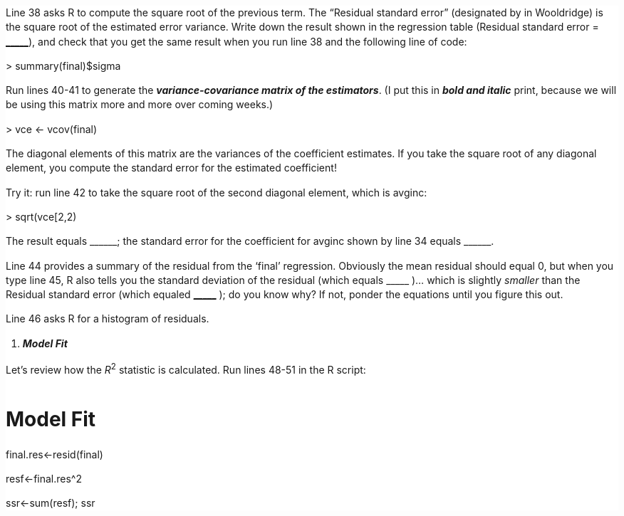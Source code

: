 


Line 38 asks R to compute the square root of the previous term. The “Residual standard error” (designated by in  Wooldridge) is the square root of the estimated error variance. Write down the result shown in the regression table (Residual standard error = <u>_____</u>), and check that you get the same result when you run line 38 and the following line of code:

&gt; summary(final)$sigma

Run lines 40-41 to generate the <strong><em>variance-covariance matrix</em> <em>of the estimators</em></strong>. (I put this in <strong><em>bold and italic</em></strong> print, because we will be using this matrix more and more over coming weeks.)

&gt; vce &lt;- vcov(final)

The diagonal elements of this matrix are the variances of the coefficient estimates. If you take the square root of any diagonal element, you compute the standard error for the estimated coefficient!




Try it: run line 42 to take the square root of the second diagonal element, which is avginc:

&gt; sqrt(vce[2,2)

The result equals ______; the standard error for the coefficient for avginc shown by line 34 equals ______.




Line 44 provides a summary of the residual from the ‘final’ regression. Obviously the mean residual should equal 0, but when you type line 45, R also tells you the standard deviation of the residual (which equals _____ )… which is slightly <em>smaller</em> than the Residual standard error (which equaled <u>_____</u> ); do you know why? If not, ponder the equations until you figure this out.




Line 46 asks R for a histogram of residuals.




<ol>

 <li><strong><em> Model Fit</em></strong></li>

</ol>




Let’s review how the <em>R</em><sup>2</sup> statistic is calculated. Run lines 48-51 in the R script:

# Model Fit

final.res&lt;-resid(final)

resf&lt;-final.res^2

ssr&lt;-sum(resf); ssr

